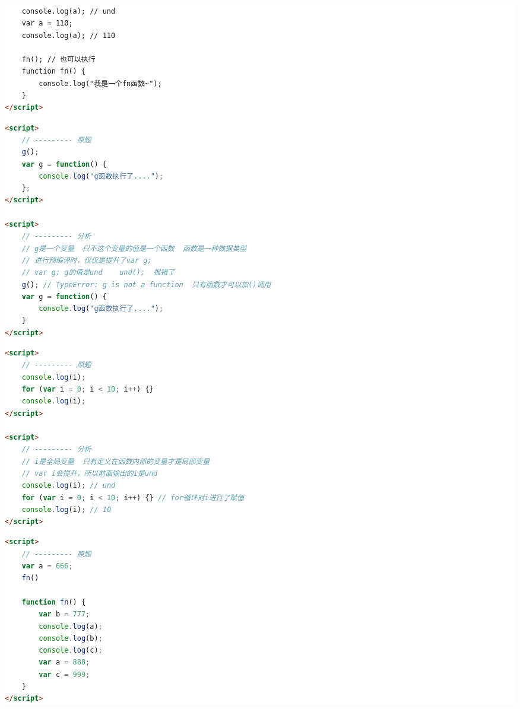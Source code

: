 ```html
    console.log(a); // und
    var a = 110;
    console.log(a); // 110

    fn(); // 也可以执行
    function fn() {
        console.log("我是一个fn函数~");
    }
</script>
```

```html
<script>
    // --------- 原题
    g();
    var g = function() {
        console.log("g函数执行了....");
    };
</script>

<script>
    // --------- 分析 
    // g是一个变量  只不这个变量的值是一个函数  函数是一种数据类型
    // 进行预编译时，仅仅是提升了var g;  
    // var g; g的值是und    und();  报错了  
    g(); // TypeError: g is not a function  只有函数才可以加()调用
    var g = function() {
        console.log("g函数执行了....");
    }
</script>
```

```html
<script>
    // --------- 原题
    console.log(i);
    for (var i = 0; i < 10; i++) {}
    console.log(i);
</script>

<script>
    // --------- 分析 
    // i是全局变量  只有定义在函数内部的变量才是局部变量
    // var i会提升，所以前面输出的i是und
    console.log(i); // und
    for (var i = 0; i < 10; i++) {} // for循环对i进行了赋值
    console.log(i); // 10  
</script>
```

```html
<script>
    // --------- 原题
    var a = 666;
    fn()

    function fn() {
        var b = 777;
        console.log(a);
        console.log(b);
        console.log(c);
        var a = 888;
        var c = 999;
    }
</script>
```